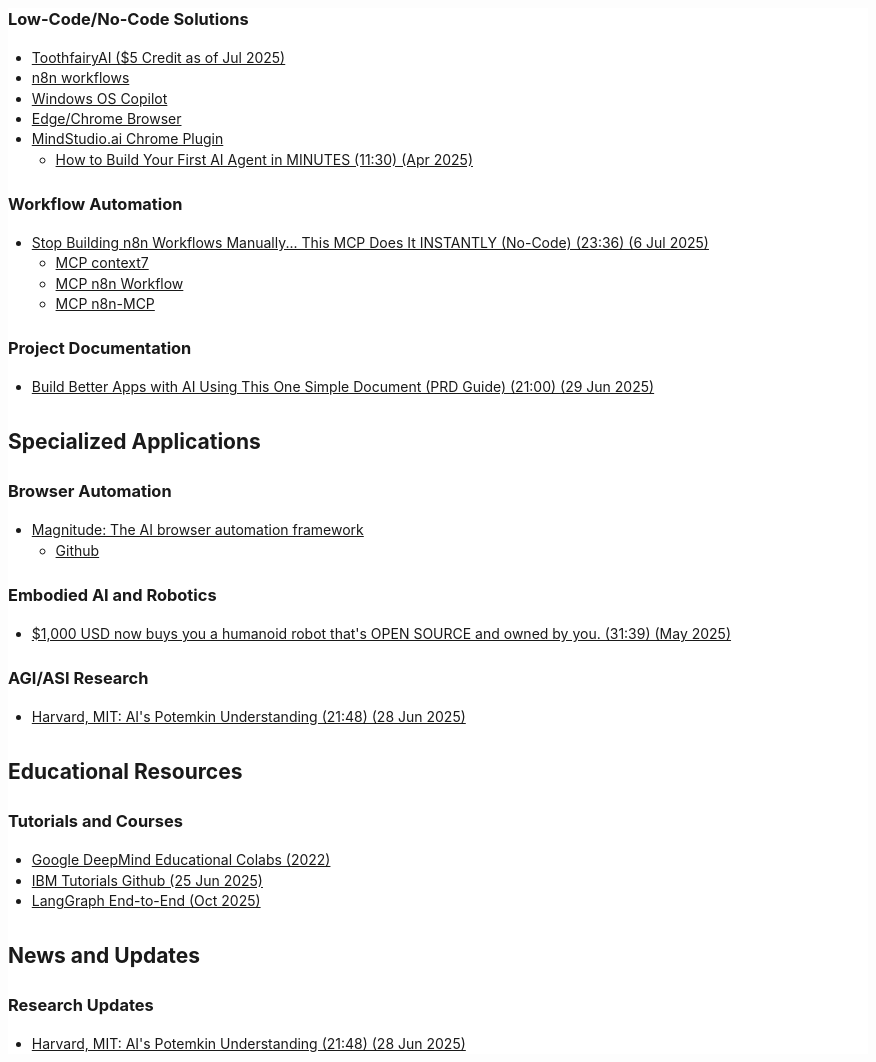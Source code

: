 ### Low-Code/No-Code Solutions
* [ToothfairyAI ($5 Credit as of Jul 2025)](https://toothfairyai.com/pricing)
* [n8n workflows](https://n8n.io/workflows/)
* [Windows OS Copilot]()
* [Edge/Chrome Browser]()
* [MindStudio.ai Chrome Plugin](MindStudio.ai)
  - [How to Build Your First AI Agent in MINUTES (11:30) (Apr 2025)](https://www.youtube.com/watch?v=JlDqei_-THY)

### Workflow Automation
* [Stop Building n8n Workflows Manually... This MCP Does It INSTANTLY (No-Code) (23:36) (6 Jul 2025)](https://www.youtube.com/watch?v=KKFfpxzsF54)
  - [MCP context7](https://github.com/upstash/context7)
  - [MCP n8n Workflow](https://github.com/Zie619/n8n-workflows/blob/main/README.md)
  - [MCP n8n-MCP](https://github.com/promptadvisers/n8n-mcp?tab=readme-ov-file)

### Project Documentation
* [Build Better Apps with AI Using This One Simple Document (PRD Guide) (21:00) (29 Jun 2025)](https://www.youtube.com/watch?v=MZjW7mlRgdw)

## Specialized Applications

### Browser Automation
* [Magnitude: The AI browser automation framework](https://magnitude.run/)
  * [Github](https://github.com/magnitudedev/magnitude)

### Embodied AI and Robotics
* [$1,000 USD now buys you a humanoid robot that's OPEN SOURCE and owned by you. (31:39) (May 2025)](https://www.youtube.com/watch?v=J2k_z-B1-aw)

### AGI/ASI Research
* [Harvard, MIT: AI's Potemkin Understanding (21:48) (28 Jun 2025)](https://www.youtube.com/watch?v=-eFvwZx9U0Q)

## Educational Resources

### Tutorials and Courses
* [Google DeepMind Educational Colabs (2022)](https://github.com/google-deepmind/educational)
* [IBM Tutorials Github (25 Jun 2025)](https://github.com/IBM/ibmdotcom-tutorials/tree/main)
* [LangGraph End-to-End (Oct 2025)](https://github.com/sunnysavita10/LangGraph-End-to-End-Course)

## News and Updates

### Research Updates
* [Harvard, MIT: AI's Potemkin Understanding (21:48) (28 Jun 2025)](https://www.youtube.com/watch?v=-eFvwZx9U0Q)
